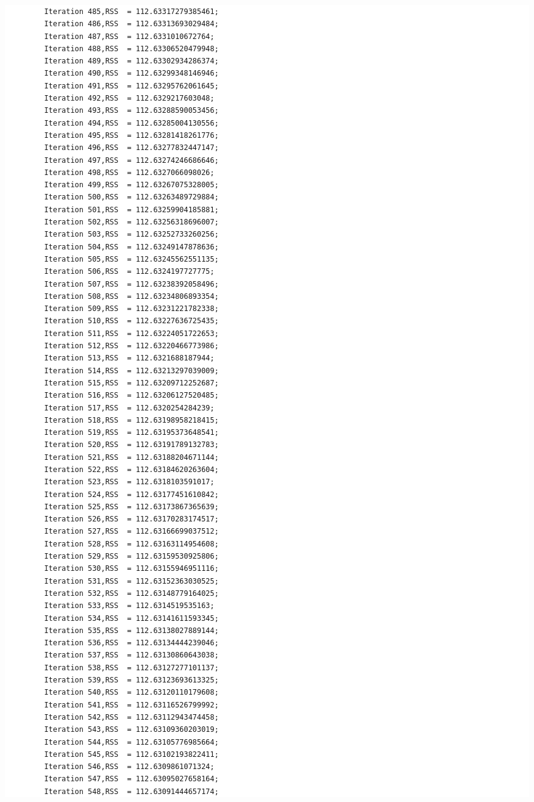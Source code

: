     		 Iteration 485,RSS  = 112.63317279385461;
    		 Iteration 486,RSS  = 112.63313693029484;
    		 Iteration 487,RSS  = 112.6331010672764;
    		 Iteration 488,RSS  = 112.63306520479948;
    		 Iteration 489,RSS  = 112.63302934286374;
    		 Iteration 490,RSS  = 112.63299348146946;
    		 Iteration 491,RSS  = 112.63295762061645;
    		 Iteration 492,RSS  = 112.6329217603048;
    		 Iteration 493,RSS  = 112.63288590053456;
    		 Iteration 494,RSS  = 112.63285004130556;
    		 Iteration 495,RSS  = 112.63281418261776;
    		 Iteration 496,RSS  = 112.63277832447147;
    		 Iteration 497,RSS  = 112.63274246686646;
    		 Iteration 498,RSS  = 112.6327066098026;
    		 Iteration 499,RSS  = 112.63267075328005;
    		 Iteration 500,RSS  = 112.63263489729884;
    		 Iteration 501,RSS  = 112.63259904185881;
    		 Iteration 502,RSS  = 112.63256318696007;
    		 Iteration 503,RSS  = 112.63252733260256;
    		 Iteration 504,RSS  = 112.63249147878636;
    		 Iteration 505,RSS  = 112.63245562551135;
    		 Iteration 506,RSS  = 112.6324197727775;
    		 Iteration 507,RSS  = 112.63238392058496;
    		 Iteration 508,RSS  = 112.63234806893354;
    		 Iteration 509,RSS  = 112.63231221782338;
    		 Iteration 510,RSS  = 112.63227636725435;
    		 Iteration 511,RSS  = 112.63224051722653;
    		 Iteration 512,RSS  = 112.63220466773986;
    		 Iteration 513,RSS  = 112.6321688187944;
    		 Iteration 514,RSS  = 112.63213297039009;
    		 Iteration 515,RSS  = 112.63209712252687;
    		 Iteration 516,RSS  = 112.63206127520485;
    		 Iteration 517,RSS  = 112.6320254284239;
    		 Iteration 518,RSS  = 112.63198958218415;
    		 Iteration 519,RSS  = 112.63195373648541;
    		 Iteration 520,RSS  = 112.63191789132783;
    		 Iteration 521,RSS  = 112.63188204671144;
    		 Iteration 522,RSS  = 112.63184620263604;
    		 Iteration 523,RSS  = 112.6318103591017;
    		 Iteration 524,RSS  = 112.63177451610842;
    		 Iteration 525,RSS  = 112.63173867365639;
    		 Iteration 526,RSS  = 112.63170283174517;
    		 Iteration 527,RSS  = 112.63166699037512;
    		 Iteration 528,RSS  = 112.63163114954608;
    		 Iteration 529,RSS  = 112.63159530925806;
    		 Iteration 530,RSS  = 112.63155946951116;
    		 Iteration 531,RSS  = 112.63152363030525;
    		 Iteration 532,RSS  = 112.63148779164025;
    		 Iteration 533,RSS  = 112.6314519535163;
    		 Iteration 534,RSS  = 112.63141611593345;
    		 Iteration 535,RSS  = 112.63138027889144;
    		 Iteration 536,RSS  = 112.63134444239046;
    		 Iteration 537,RSS  = 112.63130860643038;
    		 Iteration 538,RSS  = 112.63127277101137;
    		 Iteration 539,RSS  = 112.63123693613325;
    		 Iteration 540,RSS  = 112.63120110179608;
    		 Iteration 541,RSS  = 112.63116526799992;
    		 Iteration 542,RSS  = 112.63112943474458;
    		 Iteration 543,RSS  = 112.63109360203019;
    		 Iteration 544,RSS  = 112.63105776985664;
    		 Iteration 545,RSS  = 112.63102193822411;
    		 Iteration 546,RSS  = 112.6309861071324;
    		 Iteration 547,RSS  = 112.63095027658164;
    		 Iteration 548,RSS  = 112.63091444657174;